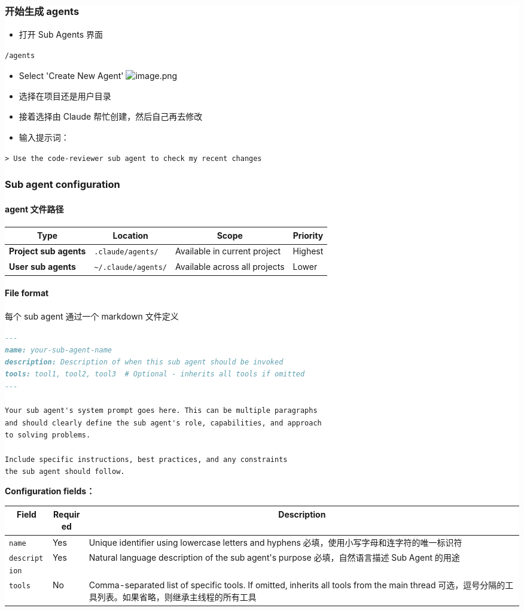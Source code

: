 ### 开始生成 agents

- 打开 Sub Agents 界面

```shell
/agents
```

- Select 'Create New Agent'
![image.png](https://raw.githubusercontent.com/hacket/ObsidianOSS/master/obsidian/20250731002218096.png)

- 选择在项目还是用户目录
- 接着选择由 Claude 帮忙创建，然后自己再去修改
- 输入提示词：

```shell
> Use the code-reviewer sub agent to check my recent changes
```

### Sub agent configuration

#### agent 文件路径

| Type                   | Location            | Scope                         | Priority |
| ---------------------- | ------------------- | ----------------------------- | -------- |
| **Project sub agents** | `.claude/agents/`   | Available in current project  | Highest  |
| **User sub agents**    | `~/.claude/agents/` | Available across all projects | Lower    |

#### File format

每个 sub agent 通过一个 markdown 文件定义

```markdown
---
name: your-sub-agent-name
description: Description of when this sub agent should be invoked
tools: tool1, tool2, tool3  # Optional - inherits all tools if omitted
---

Your sub agent's system prompt goes here. This can be multiple paragraphs
and should clearly define the sub agent's role, capabilities, and approach
to solving problems.

Include specific instructions, best practices, and any constraints
the sub agent should follow.
```

**Configuration fields：**

| Field         | Required | Description                                                                                                               |
| ------------- | -------- | ------------------------------------------------------------------------------------------------------------------------- |
| `name`        | Yes      | Unique identifier using lowercase letters and hyphens 必填，使用小写字母和连字符的唯一标识符                                                 |
| `description` | Yes      | Natural language description of the sub agent's purpose 必填，自然语言描述 Sub Agent 的用途                                           |
| `tools`       | No       | Comma-separated list of specific tools. If omitted, inherits all tools from the main thread 可选，逗号分隔的工具列表。如果省略，则继承主线程的所有工具 |
